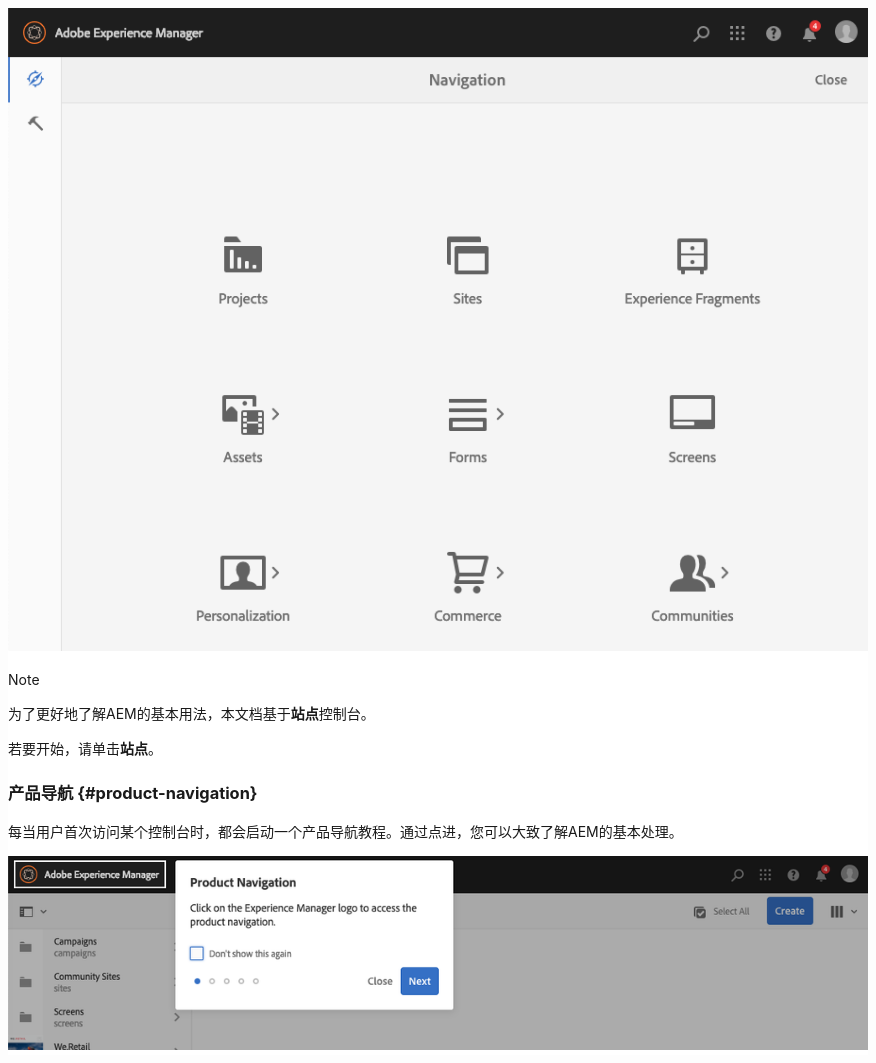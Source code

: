 ![导航](assets/bh-01.png)

>[!NOTE]
>
>为了更好地了解AEM的基本用法，本文档基于&#x200B;**站点**&#x200B;控制台。
>
>若要开始，请单击&#x200B;**站点**。

### 产品导航 {#product-navigation}

每当用户首次访问某个控制台时，都会启动一个产品导航教程。通过点进，您可以大致了解AEM的基本处理。

![产品导航](assets/bh-02.png)
